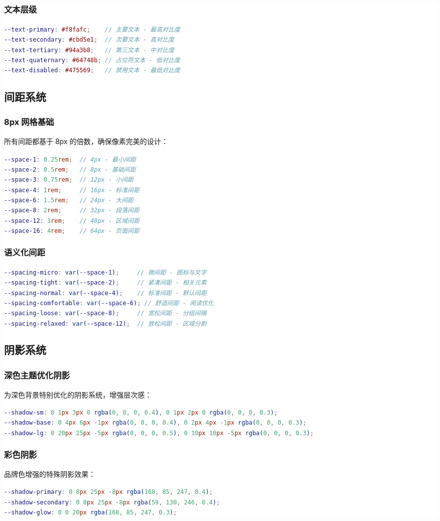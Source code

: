 ### 文本层级
```scss
--text-primary: #f8fafc;    // 主要文本 - 最高对比度
--text-secondary: #cbd5e1;  // 次要文本 - 高对比度
--text-tertiary: #94a3b8;   // 第三文本 - 中对比度
--text-quaternary: #64748b; // 占位符文本 - 低对比度
--text-disabled: #475569;   // 禁用文本 - 最低对比度
```

## 间距系统

### 8px 网格基础
所有间距都基于 8px 的倍数，确保像素完美的设计：

```scss
--space-1: 0.25rem;  // 4px - 最小间距
--space-2: 0.5rem;   // 8px - 基础间距
--space-3: 0.75rem;  // 12px - 小间距
--space-4: 1rem;     // 16px - 标准间距
--space-6: 1.5rem;   // 24px - 大间距
--space-8: 2rem;     // 32px - 段落间距
--space-12: 3rem;    // 48px - 区域间距
--space-16: 4rem;    // 64px - 页面间距
```

### 语义化间距
```scss
--spacing-micro: var(--space-1);     // 微间距 - 图标与文字
--spacing-tight: var(--space-2);     // 紧凑间距 - 相关元素
--spacing-normal: var(--space-4);    // 标准间距 - 默认间距
--spacing-comfortable: var(--space-6); // 舒适间距 - 阅读优化
--spacing-loose: var(--space-8);     // 宽松间距 - 分组间隔
--spacing-relaxed: var(--space-12);  // 放松间距 - 区域分割
```

## 阴影系统

### 深色主题优化阴影
为深色背景特别优化的阴影系统，增强层次感：

```scss
--shadow-sm: 0 1px 3px 0 rgba(0, 0, 0, 0.4), 0 1px 2px 0 rgba(0, 0, 0, 0.3);
--shadow-base: 0 4px 6px -1px rgba(0, 0, 0, 0.4), 0 2px 4px -1px rgba(0, 0, 0, 0.3);
--shadow-lg: 0 20px 25px -5px rgba(0, 0, 0, 0.5), 0 10px 10px -5px rgba(0, 0, 0, 0.3);
```

### 彩色阴影
品牌色增强的特殊阴影效果：

```scss
--shadow-primary: 0 8px 25px -8px rgba(168, 85, 247, 0.4);
--shadow-secondary: 0 8px 25px -8px rgba(59, 130, 246, 0.4);
--shadow-glow: 0 0 20px rgba(168, 85, 247, 0.3);
```
